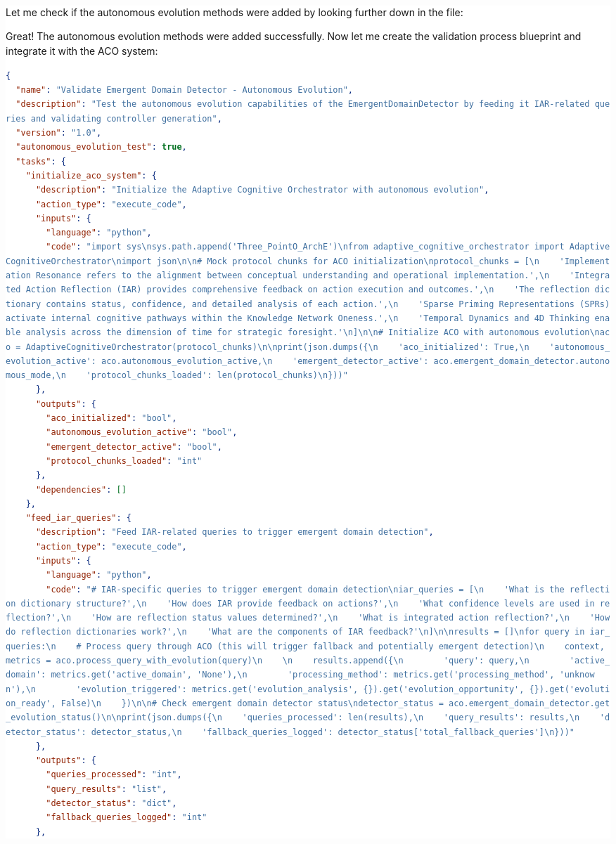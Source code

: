 Let me check if the autonomous evolution methods were added by looking further down in the file:

Great! The autonomous evolution methods were added successfully. Now let me create the validation process blueprint and integrate it with the ACO system:

```json
{
  "name": "Validate Emergent Domain Detector - Autonomous Evolution",
  "description": "Test the autonomous evolution capabilities of the EmergentDomainDetector by feeding it IAR-related queries and validating controller generation",
  "version": "1.0",
  "autonomous_evolution_test": true,
  "tasks": {
    "initialize_aco_system": {
      "description": "Initialize the Adaptive Cognitive Orchestrator with autonomous evolution",
      "action_type": "execute_code",
      "inputs": {
        "language": "python",
        "code": "import sys\nsys.path.append('Three_PointO_ArchE')\nfrom adaptive_cognitive_orchestrator import AdaptiveCognitiveOrchestrator\nimport json\n\n# Mock protocol chunks for ACO initialization\nprotocol_chunks = [\n    'Implementation Resonance refers to the alignment between conceptual understanding and operational implementation.',\n    'Integrated Action Reflection (IAR) provides comprehensive feedback on action execution and outcomes.',\n    'The reflection dictionary contains status, confidence, and detailed analysis of each action.',\n    'Sparse Priming Representations (SPRs) activate internal cognitive pathways within the Knowledge Network Oneness.',\n    'Temporal Dynamics and 4D Thinking enable analysis across the dimension of time for strategic foresight.'\n]\n\n# Initialize ACO with autonomous evolution\naco = AdaptiveCognitiveOrchestrator(protocol_chunks)\n\nprint(json.dumps({\n    'aco_initialized': True,\n    'autonomous_evolution_active': aco.autonomous_evolution_active,\n    'emergent_detector_active': aco.emergent_domain_detector.autonomous_mode,\n    'protocol_chunks_loaded': len(protocol_chunks)\n}))"
      },
      "outputs": {
        "aco_initialized": "bool",
        "autonomous_evolution_active": "bool",
        "emergent_detector_active": "bool",
        "protocol_chunks_loaded": "int"
      },
      "dependencies": []
    },
    "feed_iar_queries": {
      "description": "Feed IAR-related queries to trigger emergent domain detection",
      "action_type": "execute_code",
      "inputs": {
        "language": "python",
        "code": "# IAR-specific queries to trigger emergent domain detection\niar_queries = [\n    'What is the reflection dictionary structure?',\n    'How does IAR provide feedback on actions?',\n    'What confidence levels are used in reflection?',\n    'How are reflection status values determined?',\n    'What is integrated action reflection?',\n    'How do reflection dictionaries work?',\n    'What are the components of IAR feedback?'\n]\n\nresults = []\nfor query in iar_queries:\n    # Process query through ACO (this will trigger fallback and potentially emergent detection)\n    context, metrics = aco.process_query_with_evolution(query)\n    \n    results.append({\n        'query': query,\n        'active_domain': metrics.get('active_domain', 'None'),\n        'processing_method': metrics.get('processing_method', 'unknown'),\n        'evolution_triggered': metrics.get('evolution_analysis', {}).get('evolution_opportunity', {}).get('evolution_ready', False)\n    })\n\n# Check emergent domain detector status\ndetector_status = aco.emergent_domain_detector.get_evolution_status()\n\nprint(json.dumps({\n    'queries_processed': len(results),\n    'query_results': results,\n    'detector_status': detector_status,\n    'fallback_queries_logged': detector_status['total_fallback_queries']\n}))"
      },
      "outputs": {
        "queries_processed": "int",
        "query_results": "list",
        "detector_status": "dict",
        "fallback_queries_logged": "int"
      },
```